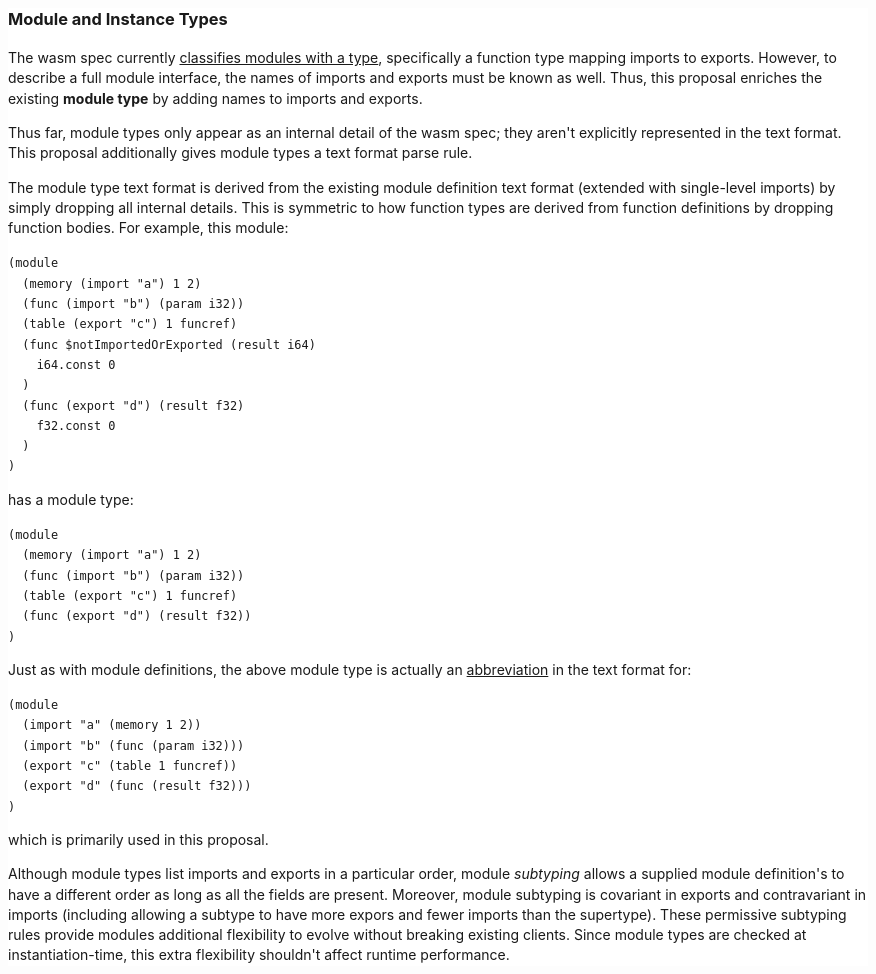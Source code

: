 
### Module and Instance Types

The wasm spec currently [classifies modules with a type][Module Validation],
specifically a function type mapping imports to exports. However, to describe a
full module interface, the names of imports and exports must be known as well.
Thus, this proposal enriches the existing **module type** by adding names
to imports and exports.

Thus far, module types only appear as an internal detail of the wasm spec; they
aren't explicitly represented in the text format. This proposal additionally
gives module types a text format parse rule.

The module type text format is derived from the existing module definition text
format (extended with single-level imports) by simply dropping all internal
details. This is symmetric to how function types are derived from function
definitions by dropping function bodies. For example, this module:
```wasm
(module
  (memory (import "a") 1 2)
  (func (import "b") (param i32))
  (table (export "c") 1 funcref)
  (func $notImportedOrExported (result i64)
    i64.const 0
  )
  (func (export "d") (result f32)
    f32.const 0
  )
)
```
has a module type:
```wasm
(module
  (memory (import "a") 1 2)
  (func (import "b") (param i32))
  (table (export "c") 1 funcref)
  (func (export "d") (result f32))
)
```
Just as with module definitions, the above module type is actually an
[abbreviation][import-abbrev] in the text format for:
```wasm
(module
  (import "a" (memory 1 2))
  (import "b" (func (param i32)))
  (export "c" (table 1 funcref))
  (export "d" (func (result f32)))
)
```
which is primarily used in this proposal.

Although module types list imports and exports in a particular order, module
*subtyping* allows a supplied module definition's to have a different order as
long as all the fields are present. Moreover, module subtyping is covariant in
exports and contravariant in imports (including allowing a subtype to have more
expors and fewer imports than the supertype). These permissive subtyping rules
provide modules additional flexibility to evolve without breaking existing
clients. Since module types are checked at instantiation-time, this extra
flexibility shouldn't affect runtime performance.


[Statically link]: https://en.wikipedia.org/wiki/Static_library
[Native Dynamic Linking]: https://en.wikipedia.org/wiki/Dynamic_loading
[Principle of Least Authority]: https://en.wikipedia.org/wiki/Principle_of_least_privilege
[Virtualize]: https://en.wikipedia.org/wiki/Virtualization
[Mocking]: https://en.wikipedia.org/wiki/Mock_object
[De Bruijn Index]: https://en.wikipedia.org/wiki/De_Bruijn_index
[Semantic Phases]: https://webassembly.github.io/spec/core/intro/overview.html#semantic-phases
[JS API]: https://webassembly.github.io/spec/js-api/index.html
[`instantiate`]: https://webassembly.github.io/spec/js-api/index.html#dom-webassembly-instantiate-moduleobject-importobject
[Module Validation]: https://webassembly.github.io/spec/core/valid/modules.html#valid-module
[import-abbrev]: https://webassembly.github.io/spec/core/text/modules.html#id1
[typeuse-abbrev]: https://webassembly.github.io/spec/core/text/modules.html#abbreviations
[Module Instantiation]: https://webassembly.github.io/spec/core/exec/modules.html#instantiation
[WAT]: https://webassembly.github.io/spec/core/text/conventions.html#conventions
[Indices]: https://webassembly.github.io/spec/core/syntax/modules.html#indices
[Index Spaces]: https://webassembly.github.io/spec/core/syntax/modules.html#indices
[Sections]: https://webassembly.github.io/spec/core/binary/modules.html#sections
[Type Section]: https://webassembly.github.io/spec/core/binary/modules.html#binary-typesec
[Import Section]: https://webassembly.github.io/spec/core/binary/modules.html#binary-importsec
[Embedding]: https://webassembly.github.io/spec/core/appendix/embedding.html
[`module`]: https://webassembly.github.io/spec/core/syntax/modules.html#syntax-module
[`moduleinst`]: https://webassembly.github.io/spec/core/exec/runtime.html#module-instances
[`module_instantiate`]: https://webassembly.github.io/spec/core/appendix/embedding.html#embed-module-instantiate
[`import`]: https://webassembly.github.io/spec/core/syntax/modules.html#syntax-import
[`importdesc`]: https://webassembly.github.io/spec/core/syntax/modules.html#syntax-importdesc
[`exportdesc`]: https://webassembly.github.io/spec/core/syntax/modules.html#syntax-exportdesc
[`module` binary format production]: https://webassembly.github.io/spec/core/binary/modules.html#binary-module
[Shared-Nothing Linking]: https://github.com/WebAssembly/interface-types/blob/master/proposals/interface-types/Explainer.md#enabling-shared-nothing-linking-of-webassembly-modules
[Interface Types]: https://github.com/WebAssembly/interface-types/blob/master/proposals/interface-types/Explainer.md
[Type Imports]: https://github.com/WebAssembly/proposal-type-imports/blob/master/proposals/type-imports/Overview.md
[Export Types]: https://github.com/WebAssembly/proposal-type-imports/blob/master/proposals/type-imports/Overview.md#exports
[Multi-Memory]: https://github.com/webassembly/multi-memory
[GC Types]: https://github.com/WebAssembly/gc/blob/master/proposals/gc
[ESM-integration]: https://github.com/WebAssembly/esm-integration
[Function References]: https://github.com/WebAssembly/function-references
[Feature Testing]: https://github.com/WebAssembly/conditional-sections/issues/22
[`dlopen`]: https://pubs.opengroup.org/onlinepubs/009695399/functions/dlopen.html
[`dlsym`]: https://pubs.opengroup.org/onlinepubs/009695399/functions/dlsym.html
[Figma plugins]: https://www.figma.com/blog/an-update-on-plugin-security/
[Attenuate]: http://cap-lore.com/CapTheory/Patterns/Attenuation.html
[Default Export]: https://developer.mozilla.org/en-US/docs/web/javascript/reference/statements/export#Description
[Module Map]: https://html.spec.whatwg.org/multipage/webappapis.html#module-map
[Resolved]: https://html.spec.whatwg.org/multipage/webappapis.html#resolve-a-module-specifier